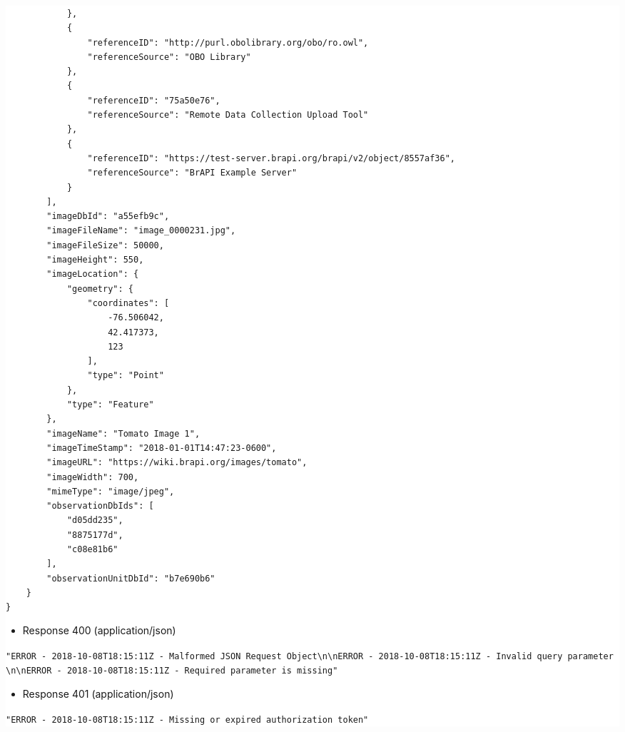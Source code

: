 ```
            },
            {
                "referenceID": "http://purl.obolibrary.org/obo/ro.owl",
                "referenceSource": "OBO Library"
            },
            {
                "referenceID": "75a50e76",
                "referenceSource": "Remote Data Collection Upload Tool"
            },
            {
                "referenceID": "https://test-server.brapi.org/brapi/v2/object/8557af36",
                "referenceSource": "BrAPI Example Server"
            }
        ],
        "imageDbId": "a55efb9c",
        "imageFileName": "image_0000231.jpg",
        "imageFileSize": 50000,
        "imageHeight": 550,
        "imageLocation": {
            "geometry": {
                "coordinates": [
                    -76.506042,
                    42.417373,
                    123
                ],
                "type": "Point"
            },
            "type": "Feature"
        },
        "imageName": "Tomato Image 1",
        "imageTimeStamp": "2018-01-01T14:47:23-0600",
        "imageURL": "https://wiki.brapi.org/images/tomato",
        "imageWidth": 700,
        "mimeType": "image/jpeg",
        "observationDbIds": [
            "d05dd235",
            "8875177d",
            "c08e81b6"
        ],
        "observationUnitDbId": "b7e690b6"
    }
}
```

+ Response 400 (application/json)
```
"ERROR - 2018-10-08T18:15:11Z - Malformed JSON Request Object\n\nERROR - 2018-10-08T18:15:11Z - Invalid query parameter\n\nERROR - 2018-10-08T18:15:11Z - Required parameter is missing"
```

+ Response 401 (application/json)
```
"ERROR - 2018-10-08T18:15:11Z - Missing or expired authorization token"
```
